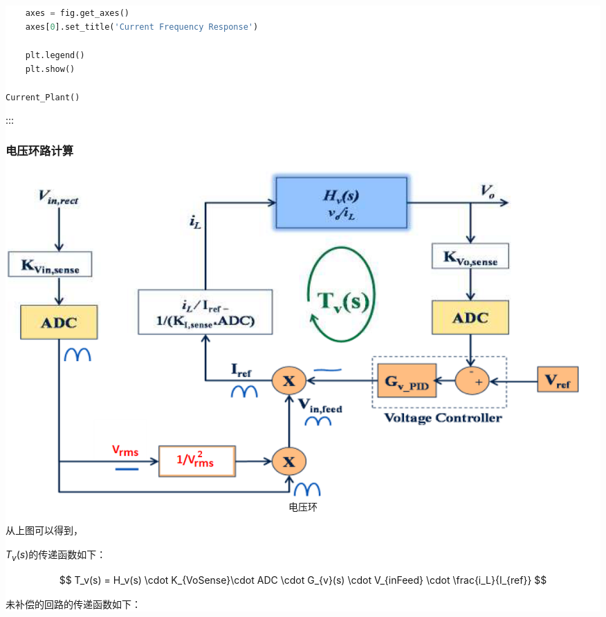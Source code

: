 ```Python
    axes = fig.get_axes()
    axes[0].set_title('Current Frequency Response')  

    plt.legend()
    plt.show()

Current_Plant()
```
:::


### 电压环路计算


<center>
<img src="/assets/blog_image/PFC/PFCvLoop1.png">
<center> 电压环</center>
</center>

从上图可以得到，

$T_v(s)$的传递函数如下：

$$
T_v(s) = H_v(s) \cdot K_{VoSense}\cdot ADC \cdot G_{v}(s) \cdot V_{inFeed} \cdot \frac{i_L}{I_{ref}}
$$

未补偿的回路的传递函数如下：
